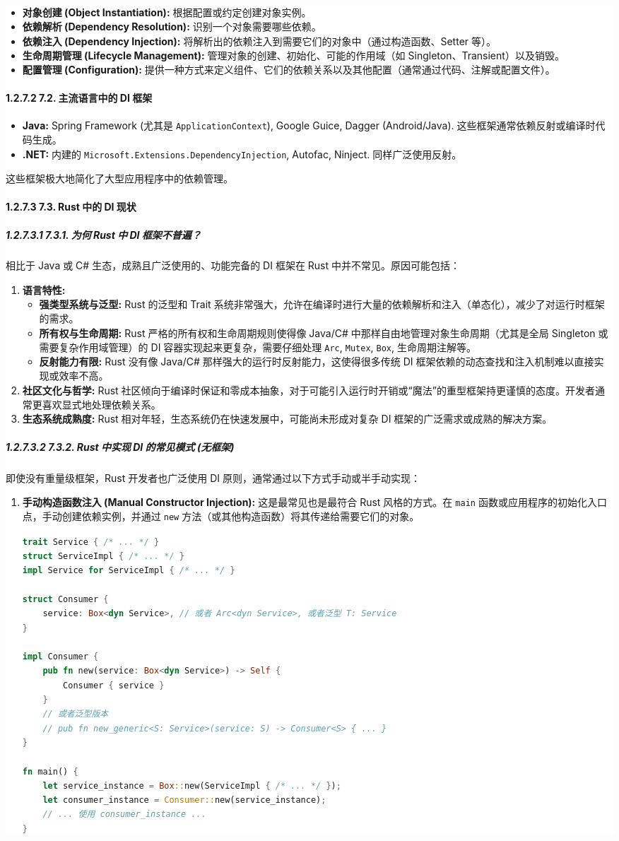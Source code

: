 - **对象创建 (Object Instantiation):** 根据配置或约定创建对象实例。
- **依赖解析 (Dependency Resolution):** 识别一个对象需要哪些依赖。
- **依赖注入 (Dependency Injection):** 将解析出的依赖注入到需要它们的对象中（通过构造函数、Setter 等）。
- **生命周期管理 (Lifecycle Management):** 管理对象的创建、初始化、可能的作用域（如 Singleton、Transient）以及销毁。
- **配置管理 (Configuration):** 提供一种方式来定义组件、它们的依赖关系以及其他配置（通常通过代码、注解或配置文件）。

#### 1.2.7.2 7.2. 主流语言中的 DI 框架

- **Java:** Spring Framework (尤其是 `ApplicationContext`), Google Guice, Dagger (Android/Java). 这些框架通常依赖反射或编译时代码生成。
- **.NET:** 内建的 `Microsoft.Extensions.DependencyInjection`, Autofac, Ninject. 同样广泛使用反射。

这些框架极大地简化了大型应用程序中的依赖管理。

#### 1.2.7.3 7.3. Rust 中的 DI 现状

##### 1.2.7.3.1 7.3.1. 为何 Rust 中 DI 框架不普遍？

相比于 Java 或 C# 生态，成熟且广泛使用的、功能完备的 DI 框架在 Rust 中并不常见。原因可能包括：

1. **语言特性:**
    - **强类型系统与泛型:** Rust 的泛型和 Trait 系统非常强大，允许在编译时进行大量的依赖解析和注入（单态化），减少了对运行时框架的需求。
    - **所有权与生命周期:** Rust 严格的所有权和生命周期规则使得像 Java/C# 中那样自由地管理对象生命周期（尤其是全局 Singleton 或需要复杂作用域管理）的 DI 容器实现起来更复杂，需要仔细处理 `Arc`, `Mutex`, `Box`, 生命周期注解等。
    - **反射能力有限:** Rust 没有像 Java/C# 那样强大的运行时反射能力，这使得很多传统 DI 框架依赖的动态查找和注入机制难以直接实现或效率不高。
2. **社区文化与哲学:** Rust 社区倾向于编译时保证和零成本抽象，对于可能引入运行时开销或“魔法”的重型框架持更谨慎的态度。开发者通常更喜欢显式地处理依赖关系。
3. **生态系统成熟度:** Rust 相对年轻，生态系统仍在快速发展中，可能尚未形成对复杂 DI 框架的广泛需求或成熟的解决方案。

##### 1.2.7.3.2 7.3.2. Rust 中实现 DI 的常见模式 (无框架)

即使没有重量级框架，Rust 开发者也广泛使用 DI 原则，通常通过以下方式手动或半手动实现：

1. **手动构造函数注入 (Manual Constructor Injection):** 这是最常见也是最符合 Rust 风格的方式。在 `main` 函数或应用程序的初始化入口点，手动创建依赖实例，并通过 `new` 方法（或其他构造函数）将其传递给需要它们的对象。

    ```rust
    trait Service { /* ... */ }
    struct ServiceImpl { /* ... */ }
    impl Service for ServiceImpl { /* ... */ }

    struct Consumer {
        service: Box<dyn Service>, // 或者 Arc<dyn Service>, 或者泛型 T: Service
    }

    impl Consumer {
        pub fn new(service: Box<dyn Service>) -> Self {
            Consumer { service }
        }
        // 或者泛型版本
        // pub fn new_generic<S: Service>(service: S) -> Consumer<S> { ... }
    }

    fn main() {
        let service_instance = Box::new(ServiceImpl { /* ... */ });
        let consumer_instance = Consumer::new(service_instance);
        // ... 使用 consumer_instance ...
    }
    ```
